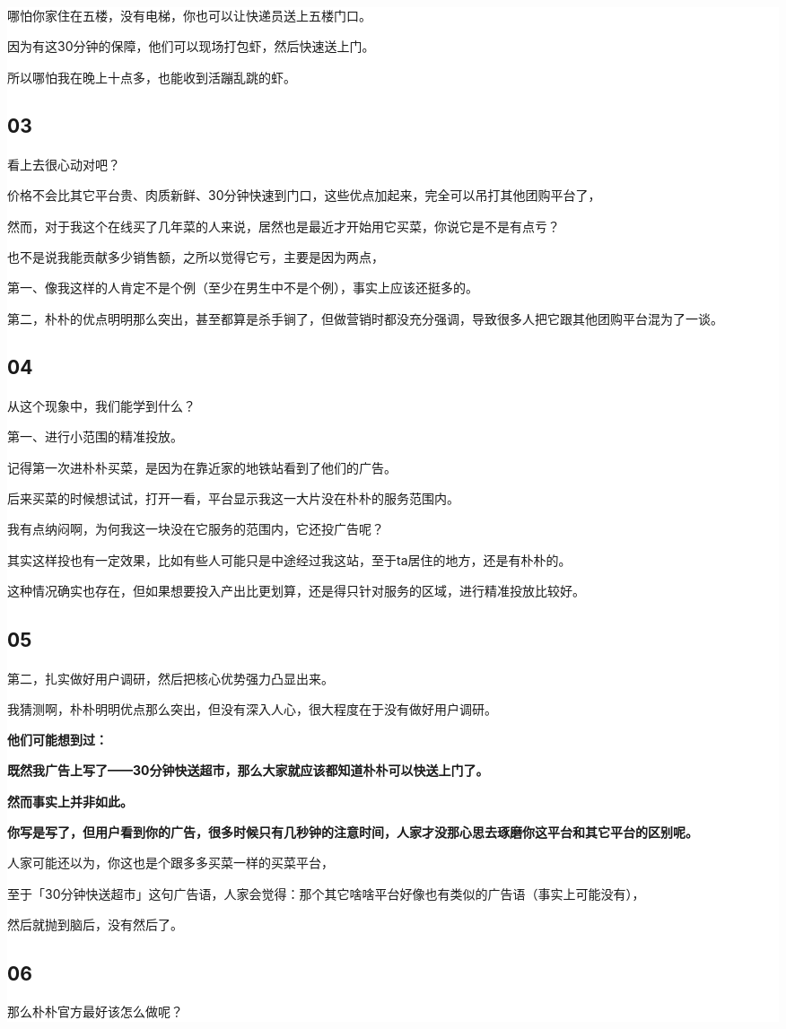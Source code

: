 哪怕你家住在五楼，没有电梯，你也可以让快递员送上五楼门口。

因为有这30分钟的保障，他们可以现场打包虾，然后快速送上门。

所以哪怕我在晚上十点多，也能收到活蹦乱跳的虾。

## 03

看上去很心动对吧？

价格不会比其它平台贵、肉质新鲜、30分钟快速到门口，这些优点加起来，完全可以吊打其他团购平台了，

然而，对于我这个在线买了几年菜的人来说，居然也是最近才开始用它买菜，你说它是不是有点亏？

也不是说我能贡献多少销售额，之所以觉得它亏，主要是因为两点，

第一、像我这样的人肯定不是个例（至少在男生中不是个例），事实上应该还挺多的。

第二，朴朴的优点明明那么突出，甚至都算是杀手锏了，但做营销时都没充分强调，导致很多人把它跟其他团购平台混为了一谈。

## 04

从这个现象中，我们能学到什么？

第一、进行小范围的精准投放。

记得第一次进朴朴买菜，是因为在靠近家的地铁站看到了他们的广告。

后来买菜的时候想试试，打开一看，平台显示我这一大片没在朴朴的服务范围内。

我有点纳闷啊，为何我这一块没在它服务的范围内，它还投广告呢？

其实这样投也有一定效果，比如有些人可能只是中途经过我这站，至于ta居住的地方，还是有朴朴的。

这种情况确实也存在，但如果想要投入产出比更划算，还是得只针对服务的区域，进行精准投放比较好。

## 05

第二，扎实做好用户调研，然后把核心优势强力凸显出来。

我猜测啊，朴朴明明优点那么突出，但没有深入人心，很大程度在于没有做好用户调研。

**他们可能想到过：**

**既然我广告上写了——30分钟快送超市，那么大家就应该都知道朴朴可以快送上门了。**

**然而事实上并非如此。**

**你写是写了，但用户看到你的广告，很多时候只有几秒钟的注意时间，人家才没那心思去琢磨你这平台和其它平台的区别呢。**

人家可能还以为，你这也是个跟多多买菜一样的买菜平台，

至于「30分钟快送超市」这句广告语，人家会觉得：那个其它啥啥平台好像也有类似的广告语（事实上可能没有），

然后就抛到脑后，没有然后了。

## 06

那么朴朴官方最好该怎么做呢？
